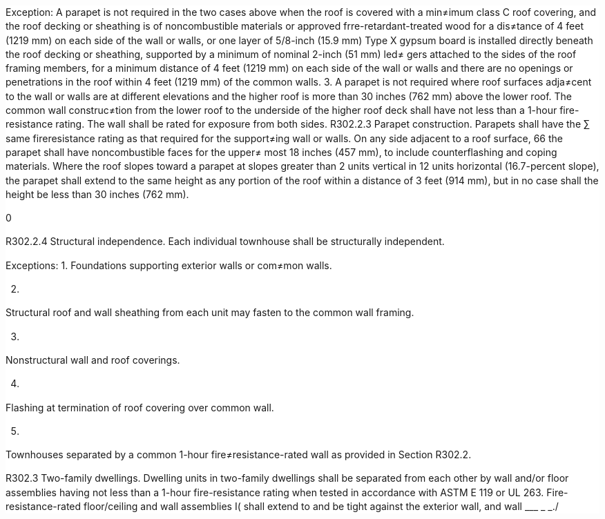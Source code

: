 
Exception: A parapet is not required in the two cases above when the roof is covered with a min≠imum class C roof covering, and the roof decking or sheathing is of noncombustible materials or approved frre-retardant-treated wood for a dis≠tance of 4 feet (1219 mm) on each side of the wall or walls, or one layer of 5/8-inch (15.9 mm) Type X gypsum board is installed directly beneath the roof decking or sheathing, supported by a minimum of nominal 2-inch (51 mm) led≠
gers attached to the sides of the roof framing members, for a minimum distance of 4 feet (1219 mm) on each side of the wall or walls and there are no openings or penetrations in the roof within 4 feet (1219 mm) of the common walls.
3. A parapet is not required where roof surfaces adja≠cent to the wall or walls are at different elevations and the higher roof is more than 30 inches (762 mm) above the lower roof. The common wall construc≠tion from the lower roof to the underside of the higher roof deck shall have not less than a 1-hour fire-resistance rating. The wall shall be rated for exposure from both sides.
R302.2.3 Parapet construction. Parapets shall have the
∑
same fireresistance rating as that required for the support≠ing wall or walls. On any side adjacent to a roof surface,
66
the parapet shall have noncombustible faces for the upper≠
most 18 inches (457 mm), to include counterflashing and
coping materials. Where the roof slopes toward a parapet
at slopes greater than 2 units vertical in 12 units horizontal
(16.7-percent slope), the parapet shall extend to the same
height as any portion of the roof within a distance of 3 feet
(914 mm), but in no case shall the height be less than 30
inches (762 mm).

0

R302.2.4 Structural independence. Each individual
townhouse shall be structurally independent.

Exceptions:
1.
Foundations supporting exterior walls 	or com≠mon walls.

2.
Structural roof and wall sheathing from each unit may fasten to the common wall framing.

3.
Nonstructural wall and roof coverings.

4.
Flashing at termination of roof covering 	over common wall.

5. 	
Townhouses separated by a common 1-hour fire≠resistance-rated wall as provided in Section R302.2.



R302.3 Two-family dwellings. Dwelling units in two-family dwellings shall be separated from each other by wall and/or floor assemblies having not less than a 1-hour fire-resistance rating when tested in accordance with ASTM E 119 or UL
263. Fire-resistance-rated floor/ceiling and wall assemblies I( shall extend to and be tight against the exterior wall, and wall
\___ _ _./
